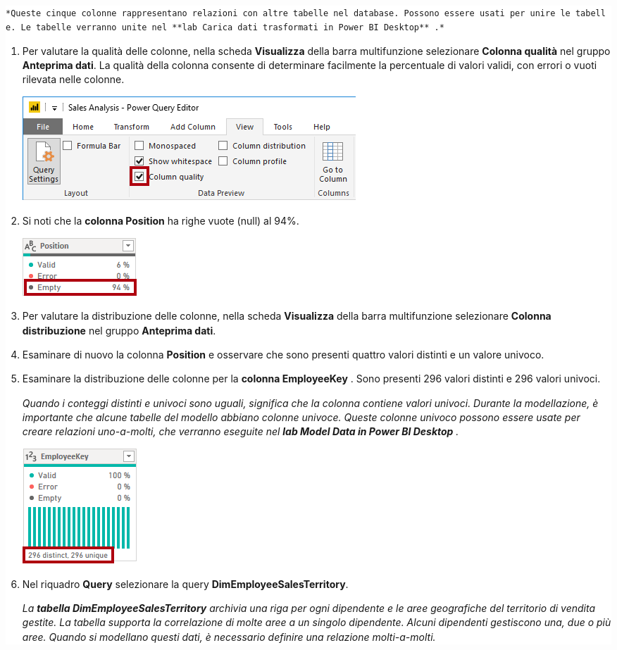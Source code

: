     *Queste cinque colonne rappresentano relazioni con altre tabelle nel database. Possono essere usati per unire le tabelle. Le tabelle verranno unite nel **lab Carica dati trasformati in Power BI Desktop** .*

1. Per valutare la qualità delle colonne, nella scheda **Visualizza** della barra multifunzione selezionare **Colonna qualità** nel gruppo **Anteprima dati**. La qualità della colonna consente di determinare facilmente la percentuale di valori validi, con errori o vuoti rilevata nelle colonne.

     ![Selezione qualità colonna nella barra multifunzione](Linked_image_Files/01-prepare-data-with-power-query-in-power-bi-desktop_image23.png)

1. Si noti che la **colonna Position** ha righe vuote (null) al 94%.

     ![Qualità della colonna che mostra il 94% delle righe vuote](Linked_image_Files/01-prepare-data-with-power-query-in-power-bi-desktop_image24.png)

1. Per valutare la distribuzione delle colonne, nella scheda **Visualizza** della barra multifunzione selezionare **Colonna distribuzione** nel gruppo **Anteprima dati**.

1. Esaminare di nuovo la colonna **Position** e osservare che sono presenti quattro valori distinti e un valore univoco.

1. Esaminare la distribuzione delle colonne per la **colonna EmployeeKey** . Sono presenti 296 valori distinti e 296 valori univoci.

    *Quando i conteggi distinti e univoci sono uguali, significa che la colonna contiene valori univoci. Durante la modellazione, è importante che alcune tabelle del modello abbiano colonne univoce. Queste colonne univoco possono essere usate per creare relazioni uno-a-molti, che verranno eseguite nel **lab Model Data in Power BI Desktop** .*

     ![Distribuzione delle colonne con 296 valori distinti, 296 valori univoci](Linked_image_Files/01-prepare-data-with-power-query-in-power-bi-desktop_image26.png)

1. Nel riquadro **Query** selezionare la query **DimEmployeeSalesTerritory**.

    *La **tabella DimEmployeeSalesTerritory** archivia una riga per ogni dipendente e le aree geografiche del territorio di vendita gestite. La tabella supporta la correlazione di molte aree a un singolo dipendente. Alcuni dipendenti gestiscono una, due o più aree. Quando si modellano questi dati, è necessario definire una relazione molti-a-molti.*
